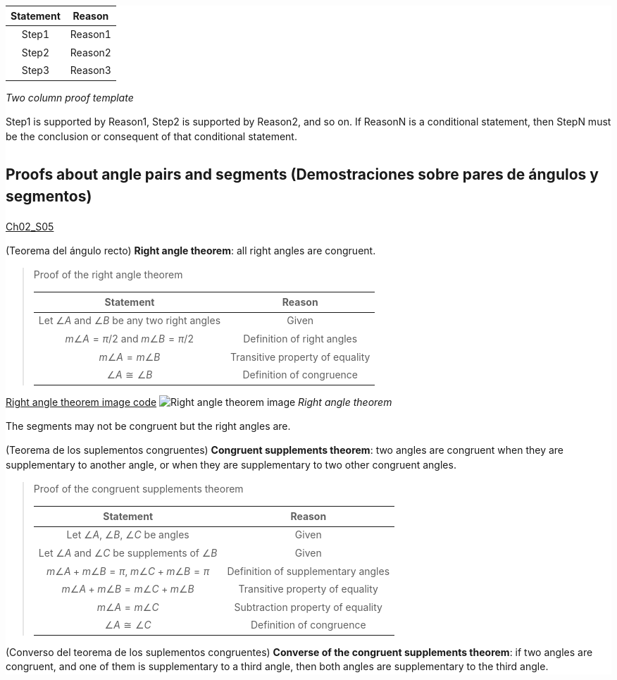 | Statement | Reason  |
| :-------: | :-----: |
| Step1     | Reason1 |
| Step2     | Reason2 |
| Step3     | Reason3 |
*Two column proof template*

Step1 is supported by Reason1, Step2 is supported by Reason2, and so on. If ReasonN is a conditional statement, then StepN must be the conclusion or consequent of that conditional statement.

## Proofs about angle pairs and segments (Demostraciones sobre pares de ángulos y segmentos)
[Ch02_S05](https://www.ck12.org/reader/reader-index.html#section/2932929/2.5/9549314)

(Teorema del ángulo recto)
**Right angle theorem**: all right angles are congruent.

> Proof of the right angle theorem
>
> | Statement                                      | Reason                   |
> | :--------------------------------------------: | :----------------------: |
> | Let $\angle A$ and $\angle B$ be any two right angles | Given |
> | $m \angle A = \pi/2$ and $m \angle B = \pi/2$ | Definition of right angles |
> | $m \angle A = m \angle B$ | Transitive property of equality |
> | $\angle A \cong \angle B$ | Definition of congruence |

[Right angle theorem image code](Programs/Ch02/S05_01_Right_angle_theorem_image.py)
![Right angle theorem image](Images/Ch02/S05_01_Right_angle_theorem.png)
*Right angle theorem*

The segments may not be congruent but the right angles are.

(Teorema de los suplementos congruentes)
**Congruent supplements theorem**: two angles are congruent when they are supplementary to another angle, or when they are supplementary to two other congruent angles.

> Proof of the congruent supplements theorem
>
> | Statement                                      | Reason                   |
> | :--------------------------------------------: | :----------------------: |
> | Let $\angle A$, $\angle B$, $\angle C$ be angles | Given |
> | Let $\angle A$ and $\angle C$ be supplements of $\angle B$ | Given |
> | $m \angle A + m \angle B = \pi$, $m \angle C + m \angle B = \pi$ | Definition of supplementary angles |
> | $m \angle A + m \angle B = m \angle C + m \angle B$ | Transitive property of equality |
> | $m \angle A = m \angle C$ | Subtraction property of equality |
> | $\angle A \cong \angle C$ | Definition of congruence |

(Converso del teorema de los suplementos congruentes)
**Converse of the congruent supplements theorem**: if two angles are congruent, and one of them is supplementary to a third angle, then both angles are supplementary to the third angle.

